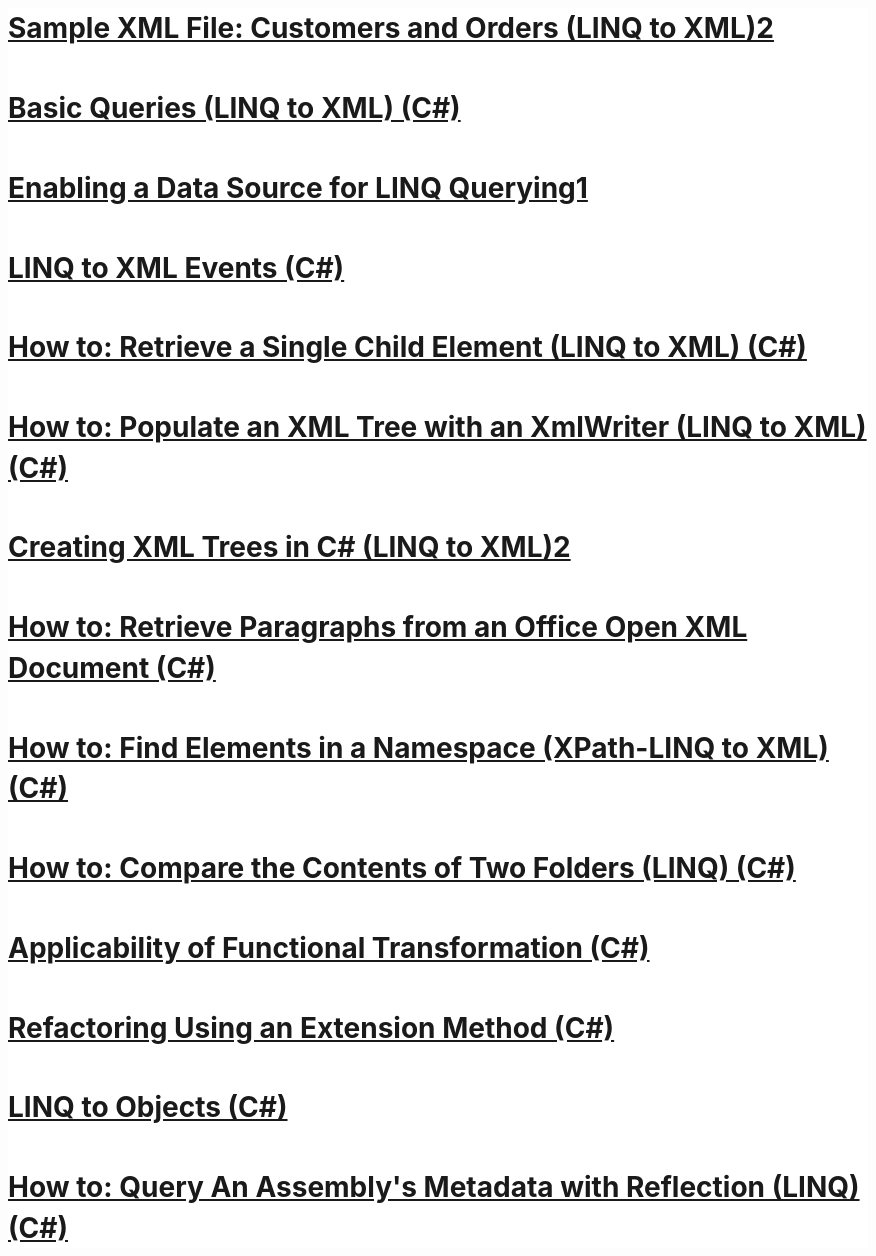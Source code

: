 # [Sample XML File: Customers and Orders (LINQ to XML)2](csharp\programming-guide\concepts\linq/sample-xml-file-customers-and-orders-linq-to-xml-2.md)
# [Basic Queries (LINQ to XML) (C#)](csharp\programming-guide\concepts\linq/basic-queries-linq-to-xml.md)
# [Enabling a Data Source for LINQ Querying1](csharp\programming-guide\concepts\linq/enabling-a-data-source-for-linq-querying1.md)
# [LINQ to XML Events (C#)](csharp\programming-guide\concepts\linq/linq-to-xml-events.md)
# [How to: Retrieve a Single Child Element (LINQ to XML) (C#)](csharp\programming-guide\concepts\linq/how-to-retrieve-a-single-child-element-linq-to-xml.md)
# [How to: Populate an XML Tree with an XmlWriter (LINQ to XML) (C#)](csharp\programming-guide\concepts\linq/how-to-populate-an-xml-tree-with-an-xmlwriter-linq-to-xml.md)
# [Creating XML Trees in C# (LINQ to XML)2](csharp\programming-guide\concepts\linq/creating-xml-trees-in-csharp-linq-to-xml-2.md)
# [How to: Retrieve Paragraphs from an Office Open XML Document (C#)](csharp\programming-guide\concepts\linq/how-to-retrieve-paragraphs-from-an-office-open-xml-document.md)
# [How to: Find Elements in a Namespace (XPath-LINQ to XML) (C#)](csharp\programming-guide\concepts\linq/how-to-find-elements-in-a-namespace-xpath-linq-to-xml.md)
# [How to: Compare the Contents of Two Folders (LINQ) (C#)](csharp\programming-guide\concepts\linq/how-to-compare-the-contents-of-two-folders-linq.md)
# [Applicability of Functional Transformation (C#)](csharp\programming-guide\concepts\linq/applicability-of-functional-transformation.md)
# [Refactoring Using an Extension Method (C#)](csharp\programming-guide\concepts\linq/refactoring-using-an-extension-method.md)
# [LINQ to Objects (C#)](csharp\programming-guide\concepts\linq/linq-to-objects.md)
# [How to: Query An Assembly's Metadata with Reflection (LINQ) (C#)](csharp\programming-guide\concepts\linq/how-to-query-an-assembly-s-metadata-with-reflection-linq.md)